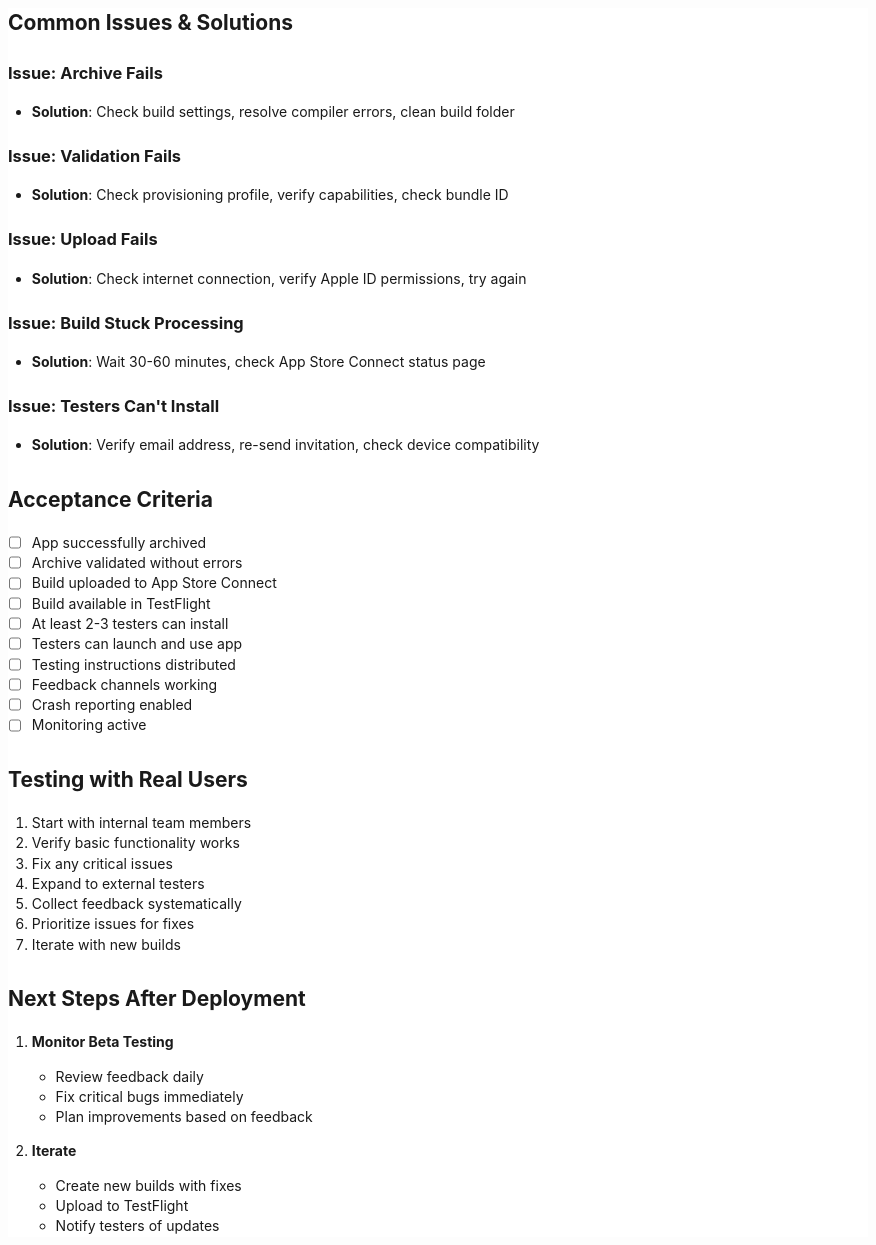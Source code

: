 ```markdown
```

## Common Issues & Solutions

### Issue: Archive Fails
- **Solution**: Check build settings, resolve compiler errors, clean build folder

### Issue: Validation Fails
- **Solution**: Check provisioning profile, verify capabilities, check bundle ID

### Issue: Upload Fails
- **Solution**: Check internet connection, verify Apple ID permissions, try again

### Issue: Build Stuck Processing
- **Solution**: Wait 30-60 minutes, check App Store Connect status page

### Issue: Testers Can't Install
- **Solution**: Verify email address, re-send invitation, check device compatibility

## Acceptance Criteria
- [ ] App successfully archived
- [ ] Archive validated without errors
- [ ] Build uploaded to App Store Connect
- [ ] Build available in TestFlight
- [ ] At least 2-3 testers can install
- [ ] Testers can launch and use app
- [ ] Testing instructions distributed
- [ ] Feedback channels working
- [ ] Crash reporting enabled
- [ ] Monitoring active

## Testing with Real Users
1. Start with internal team members
2. Verify basic functionality works
3. Fix any critical issues
4. Expand to external testers
5. Collect feedback systematically
6. Prioritize issues for fixes
7. Iterate with new builds

## Next Steps After Deployment
1. **Monitor Beta Testing**
   - Review feedback daily
   - Fix critical bugs immediately
   - Plan improvements based on feedback

2. **Iterate**
   - Create new builds with fixes
   - Upload to TestFlight
   - Notify testers of updates
